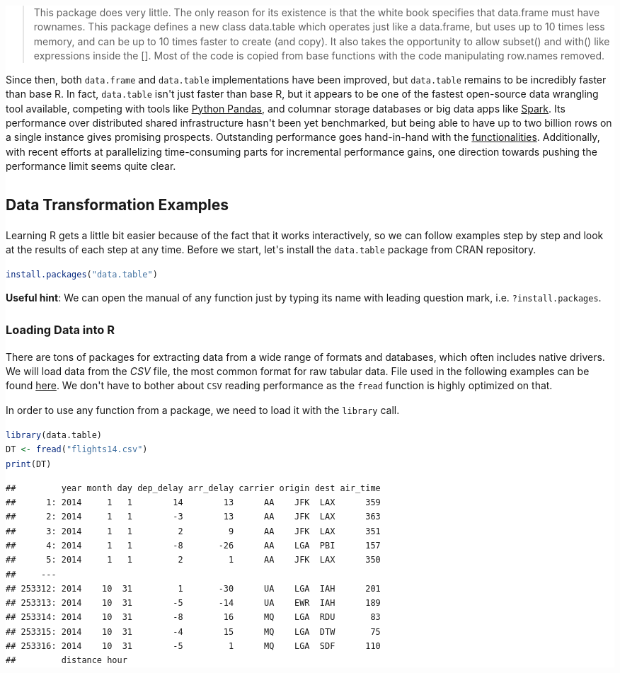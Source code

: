 
> This package does very little. The only reason for its existence is that the white book specifies that data.frame must have rownames. This package defines a new class data.table which operates just like a data.frame, but uses up to 10 times less memory, and can be up to 10 times faster to create (and copy). It also takes the opportunity to allow subset() and with() like expressions inside the []. Most of the code is copied from base functions with the code manipulating row.names removed.


Since then, both `data.frame` and `data.table` implementations have been improved, but `data.table` remains to be incredibly faster than base R. In fact, `data.table` isn't just faster than base R, but it appears to be one of the fastest open-source data wrangling tool available, competing with tools like [Python Pandas](https://github.com/Rdatatable/data.table/wiki/Benchmarks-%3A-Grouping), and columnar storage databases or big data apps like [Spark](https://github.com/szilard/benchm-databases). Its performance over distributed shared infrastructure hasn't been yet benchmarked, but being able to have up to two billion rows on a single instance gives promising prospects. Outstanding performance goes hand-in-hand with the [functionalities](https://stackoverflow.com/questions/21435339/data-table-vs-dplyr-can-one-do-something-well-the-other-cant-or-does-poorly). Additionally, with recent efforts at parallelizing  time-consuming parts for incremental performance gains, one direction towards pushing the performance limit seems quite clear.  


## Data Transformation Examples


Learning R gets a little bit easier because of the fact that it works interactively, so we can follow examples step by step and look at the results of each step at any time. Before we start, let's install the `data.table` package from CRAN repository.


```r
install.packages("data.table")
```


**Useful hint**: We can open the manual of any function just by typing its name with leading question mark, i.e. `?install.packages`.  


### Loading Data into R


There are tons of packages for extracting data from a wide range of formats and databases, which often includes native drivers. We will load data from the *CSV* file, the most common format for raw tabular data. File used in the following examples can be found [here](https://github.com/Rdatatable/data.table/blob/eba8eeb7bad2d46007bcde8d640d0fae79b9939d/vignettes/flights14.csv). We don't have to bother about `CSV` reading performance as the `fread` function is highly optimized on that.


In order to use any function from a package, we need to load it with the `library` call.  


```r
library(data.table)
DT <- fread("flights14.csv")
print(DT)
```


```
##         year month day dep_delay arr_delay carrier origin dest air_time
##      1: 2014     1   1        14        13      AA    JFK  LAX      359
##      2: 2014     1   1        -3        13      AA    JFK  LAX      363
##      3: 2014     1   1         2         9      AA    JFK  LAX      351
##      4: 2014     1   1        -8       -26      AA    LGA  PBI      157
##      5: 2014     1   1         2         1      AA    JFK  LAX      350
##     ---                                                                
## 253312: 2014    10  31         1       -30      UA    LGA  IAH      201
## 253313: 2014    10  31        -5       -14      UA    EWR  IAH      189
## 253314: 2014    10  31        -8        16      MQ    LGA  RDU       83
## 253315: 2014    10  31        -4        15      MQ    LGA  DTW       75
## 253316: 2014    10  31        -5         1      MQ    LGA  SDF      110
##         distance hour
```